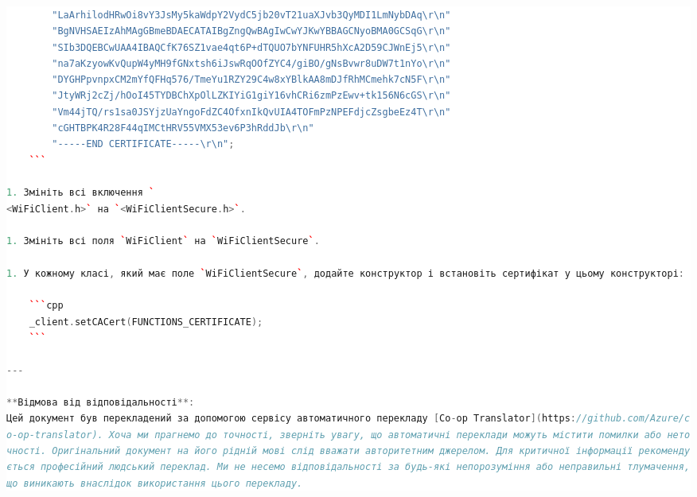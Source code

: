 ```cpp
        "LaArhilodHRwOi8vY3JsMy5kaWdpY2VydC5jb20vT21uaXJvb3QyMDI1LmNybDAq\r\n"
        "BgNVHSAEIzAhMAgGBmeBDAECATAIBgZngQwBAgIwCwYJKwYBBAGCNyoBMA0GCSqG\r\n"
        "SIb3DQEBCwUAA4IBAQCfK76SZ1vae4qt6P+dTQUO7bYNFUHR5hXcA2D59CJWnEj5\r\n"
        "na7aKzyowKvQupW4yMH9fGNxtsh6iJswRqOOfZYC4/giBO/gNsBvwr8uDW7t1nYo\r\n"
        "DYGHPpvnpxCM2mYfQFHq576/TmeYu1RZY29C4w8xYBlkAA8mDJfRhMCmehk7cN5F\r\n"
        "JtyWRj2cZj/hOoI45TYDBChXpOlLZKIYiG1giY16vhCRi6zmPzEwv+tk156N6cGS\r\n"
        "Vm44jTQ/rs1sa0JSYjzUaYngoFdZC4OfxnIkQvUIA4TOFmPzNPEFdjcZsgbeEz4T\r\n"
        "cGHTBPK4R28F44qIMCtHRV55VMX53ev6P3hRddJb\r\n"
        "-----END CERTIFICATE-----\r\n";
    ```

1. Змініть всі включення `
<WiFiClient.h>` на `<WiFiClientSecure.h>`.

1. Змініть всі поля `WiFiClient` на `WiFiClientSecure`.

1. У кожному класі, який має поле `WiFiClientSecure`, додайте конструктор і встановіть сертифікат у цьому конструкторі:

    ```cpp
    _client.setCACert(FUNCTIONS_CERTIFICATE);
    ```

---

**Відмова від відповідальності**:  
Цей документ був перекладений за допомогою сервісу автоматичного перекладу [Co-op Translator](https://github.com/Azure/co-op-translator). Хоча ми прагнемо до точності, зверніть увагу, що автоматичні переклади можуть містити помилки або неточності. Оригінальний документ на його рідній мові слід вважати авторитетним джерелом. Для критичної інформації рекомендується професійний людський переклад. Ми не несемо відповідальності за будь-які непорозуміння або неправильні тлумачення, що виникають внаслідок використання цього перекладу.